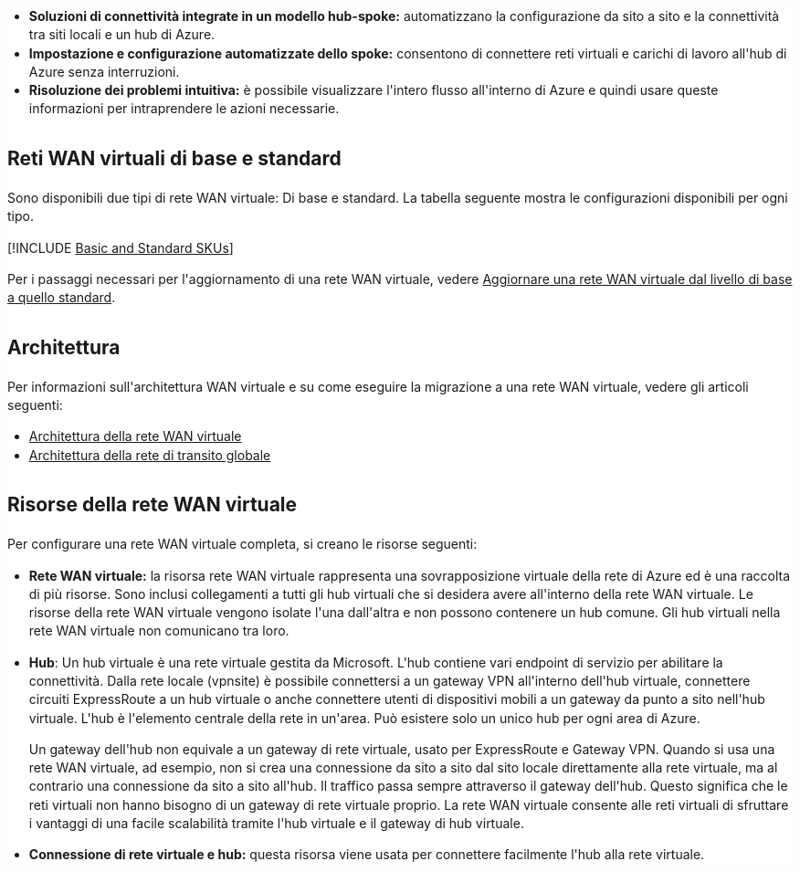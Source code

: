 * **Soluzioni di connettività integrate in un modello hub-spoke:** automatizzano la configurazione da sito a sito e la connettività tra siti locali e un hub di Azure.
* **Impostazione e configurazione automatizzate dello spoke:** consentono di connettere reti virtuali e carichi di lavoro all'hub di Azure senza interruzioni.
* **Risoluzione dei problemi intuitiva:** è possibile visualizzare l'intero flusso all'interno di Azure e quindi usare queste informazioni per intraprendere le azioni necessarie.

## <a name="basic-and-standard-virtual-wans"></a><a name="basicstandard"></a>Reti WAN virtuali di base e standard

Sono disponibili due tipi di rete WAN virtuale: Di base e standard. La tabella seguente mostra le configurazioni disponibili per ogni tipo.

[!INCLUDE [Basic and Standard SKUs](../../includes/virtual-wan-standard-basic-include.md)]

Per i passaggi necessari per l'aggiornamento di una rete WAN virtuale, vedere [Aggiornare una rete WAN virtuale dal livello di base a quello standard](upgrade-virtual-wan.md).

## <a name="architecture"></a><a name="architecture"></a>Architettura

Per informazioni sull'architettura WAN virtuale e su come eseguire la migrazione a una rete WAN virtuale, vedere gli articoli seguenti:

* [Architettura della rete WAN virtuale](migrate-from-hub-spoke-topology.md)
* [Architettura della rete di transito globale](virtual-wan-global-transit-network-architecture.md)

## <a name="virtual-wan-resources"></a><a name="resources"></a>Risorse della rete WAN virtuale

Per configurare una rete WAN virtuale completa, si creano le risorse seguenti:

* **Rete WAN virtuale:** la risorsa rete WAN virtuale rappresenta una sovrapposizione virtuale della rete di Azure ed è una raccolta di più risorse. Sono inclusi collegamenti a tutti gli hub virtuali che si desidera avere all'interno della rete WAN virtuale. Le risorse della rete WAN virtuale vengono isolate l'una dall'altra e non possono contenere un hub comune. Gli hub virtuali nella rete WAN virtuale non comunicano tra loro.

* **Hub**: Un hub virtuale è una rete virtuale gestita da Microsoft. L'hub contiene vari endpoint di servizio per abilitare la connettività. Dalla rete locale (vpnsite) è possibile connettersi a un gateway VPN all'interno dell'hub virtuale, connettere circuiti ExpressRoute a un hub virtuale o anche connettere utenti di dispositivi mobili a un gateway da punto a sito nell'hub virtuale. L'hub è l'elemento centrale della rete in un'area. Può esistere solo un unico hub per ogni area di Azure.

  Un gateway dell'hub non equivale a un gateway di rete virtuale, usato per ExpressRoute e Gateway VPN. Quando si usa una rete WAN virtuale, ad esempio, non si crea una connessione da sito a sito dal sito locale direttamente alla rete virtuale, ma al contrario una connessione da sito a sito all'hub. Il traffico passa sempre attraverso il gateway dell'hub. Questo significa che le reti virtuali non hanno bisogno di un gateway di rete virtuale proprio. La rete WAN virtuale consente alle reti virtuali di sfruttare i vantaggi di una facile scalabilità tramite l'hub virtuale e il gateway di hub virtuale.

* **Connessione di rete virtuale e hub:** questa risorsa viene usata per connettere facilmente l'hub alla rete virtuale.
